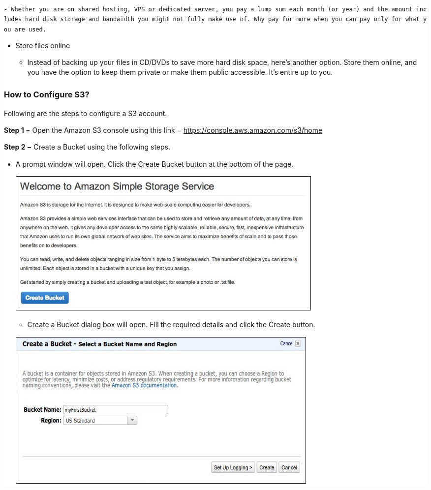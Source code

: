 	- Whether you are on shared hosting, VPS or dedicated server, you pay a lump sum each month (or year) and the amount includes hard disk storage and bandwidth you might not fully make use of. Why pay for more when you can pay only for what you are used.

- Store files online

	- Instead of backing up your files in CD/DVDs to save more hard disk space, here’s another option. Store them online, and you have the option to keep them private or make them public accessible. It’s entire up to you.

### How to Configure S3?

Following are the steps to configure a S3 account.

**Step 1 −** Open the Amazon S3 console using this link − https://console.aws.amazon.com/s3/home

**Step 2 −** Create a Bucket using the following steps.

- A prompt window will open. Click the Create Bucket button at the bottom of the page.

	![alt text](img/aws-storage-service/s3_1.jpg)

	- Create a Bucket dialog box will open. Fill the required details and click the Create button.

	![alt text](img/aws-storage-service/s3_2.jpg)

